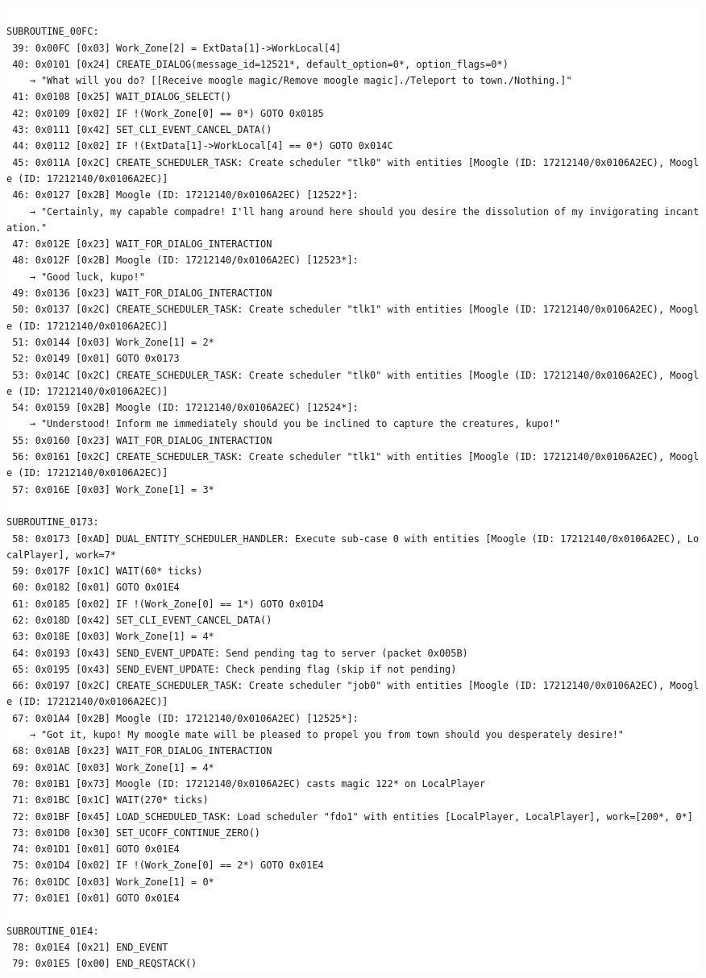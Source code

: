 ```

SUBROUTINE_00FC:
 39: 0x00FC [0x03] Work_Zone[2] = ExtData[1]->WorkLocal[4]
 40: 0x0101 [0x24] CREATE_DIALOG(message_id=12521*, default_option=0*, option_flags=0*)
    → "What will you do? [[Receive moogle magic/Remove moogle magic]./Teleport to town./Nothing.]"
 41: 0x0108 [0x25] WAIT_DIALOG_SELECT()
 42: 0x0109 [0x02] IF !(Work_Zone[0] == 0*) GOTO 0x0185
 43: 0x0111 [0x42] SET_CLI_EVENT_CANCEL_DATA()
 44: 0x0112 [0x02] IF !(ExtData[1]->WorkLocal[4] == 0*) GOTO 0x014C
 45: 0x011A [0x2C] CREATE_SCHEDULER_TASK: Create scheduler "tlk0" with entities [Moogle (ID: 17212140/0x0106A2EC), Moogle (ID: 17212140/0x0106A2EC)]
 46: 0x0127 [0x2B] Moogle (ID: 17212140/0x0106A2EC) [12522*]:
    → "Certainly, my capable compadre! I'll hang around here should you desire the dissolution of my invigorating incantation."
 47: 0x012E [0x23] WAIT_FOR_DIALOG_INTERACTION
 48: 0x012F [0x2B] Moogle (ID: 17212140/0x0106A2EC) [12523*]:
    → "Good luck, kupo!"
 49: 0x0136 [0x23] WAIT_FOR_DIALOG_INTERACTION
 50: 0x0137 [0x2C] CREATE_SCHEDULER_TASK: Create scheduler "tlk1" with entities [Moogle (ID: 17212140/0x0106A2EC), Moogle (ID: 17212140/0x0106A2EC)]
 51: 0x0144 [0x03] Work_Zone[1] = 2*
 52: 0x0149 [0x01] GOTO 0x0173
 53: 0x014C [0x2C] CREATE_SCHEDULER_TASK: Create scheduler "tlk0" with entities [Moogle (ID: 17212140/0x0106A2EC), Moogle (ID: 17212140/0x0106A2EC)]
 54: 0x0159 [0x2B] Moogle (ID: 17212140/0x0106A2EC) [12524*]:
    → "Understood! Inform me immediately should you be inclined to capture the creatures, kupo!"
 55: 0x0160 [0x23] WAIT_FOR_DIALOG_INTERACTION
 56: 0x0161 [0x2C] CREATE_SCHEDULER_TASK: Create scheduler "tlk1" with entities [Moogle (ID: 17212140/0x0106A2EC), Moogle (ID: 17212140/0x0106A2EC)]
 57: 0x016E [0x03] Work_Zone[1] = 3*

SUBROUTINE_0173:
 58: 0x0173 [0xAD] DUAL_ENTITY_SCHEDULER_HANDLER: Execute sub-case 0 with entities [Moogle (ID: 17212140/0x0106A2EC), LocalPlayer], work=7*
 59: 0x017F [0x1C] WAIT(60* ticks)
 60: 0x0182 [0x01] GOTO 0x01E4
 61: 0x0185 [0x02] IF !(Work_Zone[0] == 1*) GOTO 0x01D4
 62: 0x018D [0x42] SET_CLI_EVENT_CANCEL_DATA()
 63: 0x018E [0x03] Work_Zone[1] = 4*
 64: 0x0193 [0x43] SEND_EVENT_UPDATE: Send pending tag to server (packet 0x005B)
 65: 0x0195 [0x43] SEND_EVENT_UPDATE: Check pending flag (skip if not pending)
 66: 0x0197 [0x2C] CREATE_SCHEDULER_TASK: Create scheduler "job0" with entities [Moogle (ID: 17212140/0x0106A2EC), Moogle (ID: 17212140/0x0106A2EC)]
 67: 0x01A4 [0x2B] Moogle (ID: 17212140/0x0106A2EC) [12525*]:
    → "Got it, kupo! My moogle mate will be pleased to propel you from town should you desperately desire!"
 68: 0x01AB [0x23] WAIT_FOR_DIALOG_INTERACTION
 69: 0x01AC [0x03] Work_Zone[1] = 4*
 70: 0x01B1 [0x73] Moogle (ID: 17212140/0x0106A2EC) casts magic 122* on LocalPlayer
 71: 0x01BC [0x1C] WAIT(270* ticks)
 72: 0x01BF [0x45] LOAD_SCHEDULED_TASK: Load scheduler "fdo1" with entities [LocalPlayer, LocalPlayer], work=[200*, 0*]
 73: 0x01D0 [0x30] SET_UCOFF_CONTINUE_ZERO()
 74: 0x01D1 [0x01] GOTO 0x01E4
 75: 0x01D4 [0x02] IF !(Work_Zone[0] == 2*) GOTO 0x01E4
 76: 0x01DC [0x03] Work_Zone[1] = 0*
 77: 0x01E1 [0x01] GOTO 0x01E4

SUBROUTINE_01E4:
 78: 0x01E4 [0x21] END_EVENT
 79: 0x01E5 [0x00] END_REQSTACK()
```
